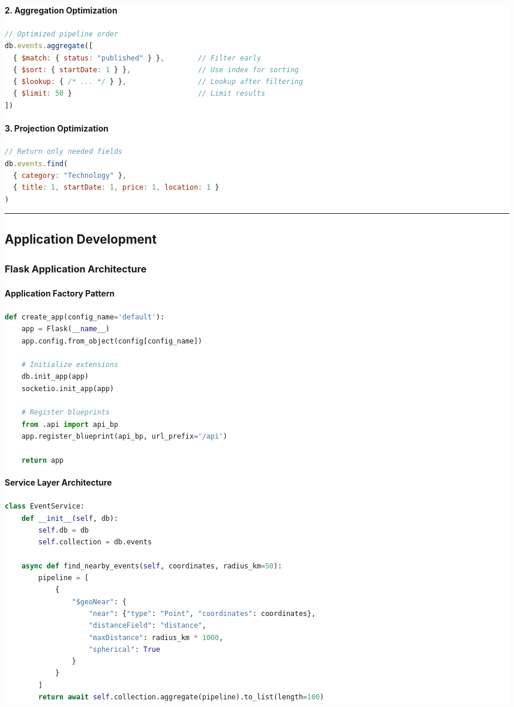 #### 2. Aggregation Optimization
```javascript
// Optimized pipeline order
db.events.aggregate([
  { $match: { status: "published" } },        // Filter early
  { $sort: { startDate: 1 } },                // Use index for sorting
  { $lookup: { /* ... */ } },                 // Lookup after filtering
  { $limit: 50 }                              // Limit results
])
```

#### 3. Projection Optimization
```javascript
// Return only needed fields
db.events.find(
  { category: "Technology" },
  { title: 1, startDate: 1, price: 1, location: 1 }
)
```

---

## Application Development

### Flask Application Architecture

#### Application Factory Pattern
```python
def create_app(config_name='default'):
    app = Flask(__name__)
    app.config.from_object(config[config_name])
    
    # Initialize extensions
    db.init_app(app)
    socketio.init_app(app)
    
    # Register blueprints
    from .api import api_bp
    app.register_blueprint(api_bp, url_prefix='/api')
    
    return app
```

#### Service Layer Architecture
```python
class EventService:
    def __init__(self, db):
        self.db = db
        self.collection = db.events
    
    async def find_nearby_events(self, coordinates, radius_km=50):
        pipeline = [
            {
                "$geoNear": {
                    "near": {"type": "Point", "coordinates": coordinates},
                    "distanceField": "distance",
                    "maxDistance": radius_km * 1000,
                    "spherical": True
                }
            }
        ]
        return await self.collection.aggregate(pipeline).to_list(length=100)
```
